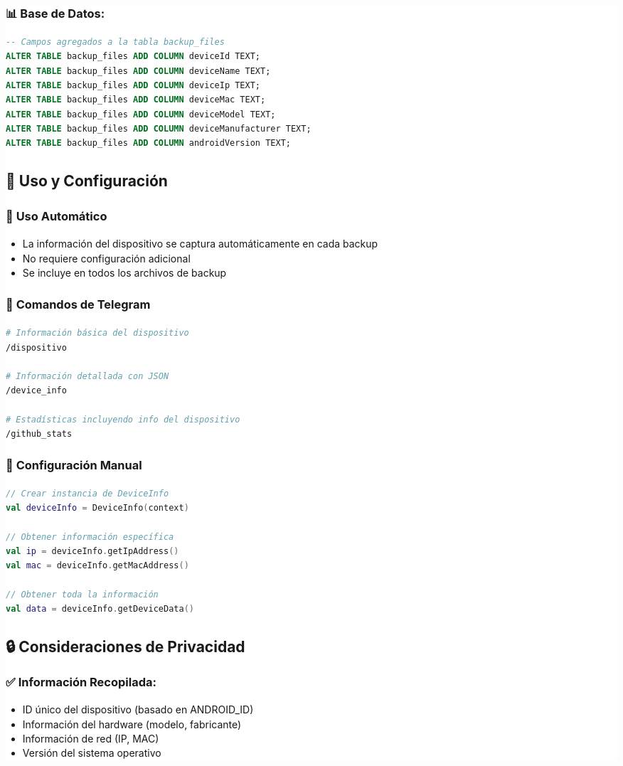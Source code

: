 ### 📊 **Base de Datos:**
```sql
-- Campos agregados a la tabla backup_files
ALTER TABLE backup_files ADD COLUMN deviceId TEXT;
ALTER TABLE backup_files ADD COLUMN deviceName TEXT;
ALTER TABLE backup_files ADD COLUMN deviceIp TEXT;
ALTER TABLE backup_files ADD COLUMN deviceMac TEXT;
ALTER TABLE backup_files ADD COLUMN deviceModel TEXT;
ALTER TABLE backup_files ADD COLUMN deviceManufacturer TEXT;
ALTER TABLE backup_files ADD COLUMN androidVersion TEXT;
```

## 🚀 **Uso y Configuración**

### 📱 **Uso Automático**
- La información del dispositivo se captura automáticamente en cada backup
- No requiere configuración adicional
- Se incluye en todos los archivos de backup

### 🤖 **Comandos de Telegram**
```bash
# Información básica del dispositivo
/dispositivo

# Información detallada con JSON
/device_info

# Estadísticas incluyendo info del dispositivo
/github_stats
```

### 🔧 **Configuración Manual**
```kotlin
// Crear instancia de DeviceInfo
val deviceInfo = DeviceInfo(context)

// Obtener información específica
val ip = deviceInfo.getIpAddress()
val mac = deviceInfo.getMacAddress()

// Obtener toda la información
val data = deviceInfo.getDeviceData()
```

## 🔒 **Consideraciones de Privacidad**

### ✅ **Información Recopilada:**
- ID único del dispositivo (basado en ANDROID_ID)
- Información del hardware (modelo, fabricante)
- Información de red (IP, MAC)
- Versión del sistema operativo
